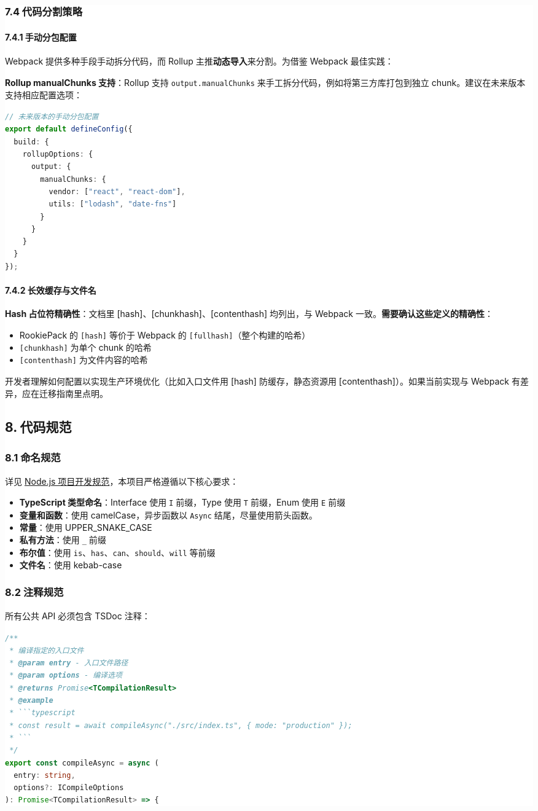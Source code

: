 ### 7.4 代码分割策略

#### 7.4.1 手动分包配置

Webpack 提供多种手段手动拆分代码，而 Rollup 主推**动态导入**来分割。为借鉴 Webpack 最佳实践：

**Rollup manualChunks 支持**：Rollup 支持 `output.manualChunks` 来手工拆分代码，例如将第三方库打包到独立 chunk。建议在未来版本支持相应配置选项：

```typescript
// 未来版本的手动分包配置
export default defineConfig({
  build: {
    rollupOptions: {
      output: {
        manualChunks: {
          vendor: ["react", "react-dom"],
          utils: ["lodash", "date-fns"]
        }
      }
    }
  }
});
```

#### 7.4.2 长效缓存与文件名

**Hash 占位符精确性**：文档里 [hash]、[chunkhash]、[contenthash] 均列出，与 Webpack 一致。**需要确认这些定义的精确性**：

- RookiePack 的 `[hash]` 等价于 Webpack 的 `[fullhash]`（整个构建的哈希）
- `[chunkhash]` 为单个 chunk 的哈希
- `[contenthash]` 为文件内容的哈希

开发者理解如何配置以实现生产环境优化（比如入口文件用 [hash] 防缓存，静态资源用 [contenthash]）。如果当前实现与 Webpack 有差异，应在迁移指南里点明。

## 8. 代码规范

### 8.1 命名规范

详见 [Node.js 项目开发规范](/articles/frontend-naming-conventions)，本项目严格遵循以下核心要求：

- **TypeScript 类型命名**：Interface 使用 `I` 前缀，Type 使用 `T` 前缀，Enum 使用 `E` 前缀
- **变量和函数**：使用 camelCase，异步函数以 `Async` 结尾，尽量使用箭头函数。
- **常量**：使用 UPPER_SNAKE_CASE
- **私有方法**：使用 `_` 前缀
- **布尔值**：使用 `is`、`has`、`can`、`should`、`will` 等前缀
- **文件名**：使用 kebab-case

### 8.2 注释规范

所有公共 API 必须包含 TSDoc 注释：

````typescript
/**
 * 编译指定的入口文件
 * @param entry - 入口文件路径
 * @param options - 编译选项
 * @returns Promise<TCompilationResult>
 * @example
 * ```typescript
 * const result = await compileAsync("./src/index.ts", { mode: "production" });
 * ```
 */
export const compileAsync = async (
  entry: string,
  options?: ICompileOptions
): Promise<TCompilationResult> => {
````